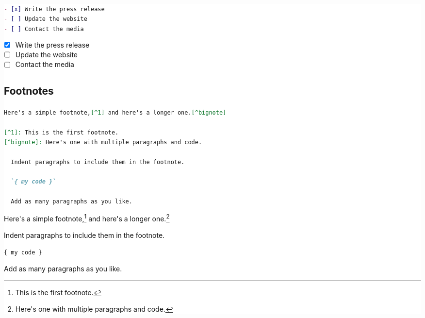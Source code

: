 ```markdown
- [x] Write the press release
- [ ] Update the website
- [ ] Contact the media
```

- [x] Write the press release
- [ ] Update the website
- [ ] Contact the media

## Footnotes

```markdown
Here's a simple footnote,[^1] and here's a longer one.[^bignote]

[^1]: This is the first footnote.
[^bignote]: Here's one with multiple paragraphs and code.

  Indent paragraphs to include them in the footnote.

  `{ my code }`

  Add as many paragraphs as you like.
```

Here's a simple footnote,[^1] and here's a longer one.[^bignote]

[^1]: This is the first footnote.
[^bignote]: Here's one with multiple paragraphs and code.

  Indent paragraphs to include them in the footnote.

  `{ my code }`

  Add as many paragraphs as you like.


[example]: http://example.com
[example]: http://example.com